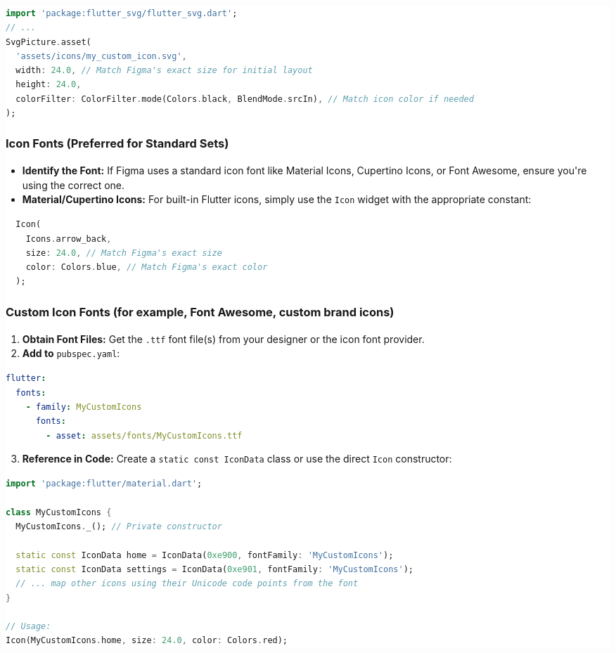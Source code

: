 ```dart
import 'package:flutter_svg/flutter_svg.dart';
// ...
SvgPicture.asset(
  'assets/icons/my_custom_icon.svg',
  width: 24.0, // Match Figma's exact size for initial layout
  height: 24.0,
  colorFilter: ColorFilter.mode(Colors.black, BlendMode.srcIn), // Match icon color if needed
);
```

### Icon Fonts (Preferred for Standard Sets)

- **Identify the Font:** If Figma uses a standard icon font like Material Icons, Cupertino Icons, or Font Awesome, ensure you're using the correct one.
- **Material/Cupertino Icons:** For built-in Flutter icons, simply use the `Icon` widget with the appropriate constant:

```dart
  Icon(
    Icons.arrow_back,
    size: 24.0, // Match Figma's exact size
    color: Colors.blue, // Match Figma's exact color
  );
```

### Custom Icon Fonts (for example, Font Awesome, custom brand icons)

1. **Obtain Font Files:** Get the `.ttf` font file(s) from your designer or the icon font provider.
2. **Add to** <VPIcon icon="iconfont icon-yaml"/>`pubspec.yaml`:

```yaml title="pubspec.yaml"
flutter:
  fonts:
    - family: MyCustomIcons
      fonts:
        - asset: assets/fonts/MyCustomIcons.ttf
```

3. **Reference in Code:** Create a `static const IconData` class or use the direct `Icon` constructor:

```dart
import 'package:flutter/material.dart';

class MyCustomIcons {
  MyCustomIcons._(); // Private constructor

  static const IconData home = IconData(0xe900, fontFamily: 'MyCustomIcons');
  static const IconData settings = IconData(0xe901, fontFamily: 'MyCustomIcons');
  // ... map other icons using their Unicode code points from the font
}

// Usage:
Icon(MyCustomIcons.home, size: 24.0, color: Colors.red);
```
